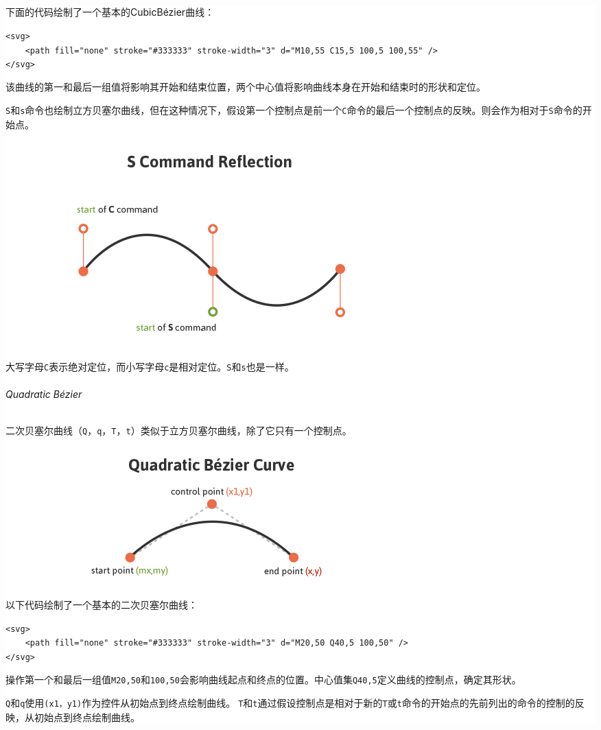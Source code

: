 下面的代码绘制了一个基本的CubicBézier曲线：

	<svg>
  		<path fill="none" stroke="#333333" stroke-width="3" d="M10,55 C15,5 100,5 100,55" />
	</svg>

该曲线的第一和最后一组值将影响其开始和结束位置，两个中心值将影响曲线本身在开始和结束时的形状和定位。

`S`和`s`命令也绘制立方贝塞尔曲线，但在这种情况下，假设第一个控制点是前一个`C`命令的最后一个控制点的反映。则会作为相对于`S`命令的开始点。

![S Command Reflection](images/scommand.png)

大写字母`C`表示绝对定位，而小写字母`c`是相对定位。`S`和`s`也是一样。

###### Quadratic Bézier

二次贝塞尔曲线（`Q`，`q`，`T`，`t`）类似于立方贝塞尔曲线，除了它只有一个控制点。

![Quadratic Bézier](images/curvequad.png)

以下代码绘制了一个基本的二次贝塞尔曲线：

	<svg>
  		<path fill="none" stroke="#333333" stroke-width="3" d="M20,50 Q40,5 100,50" />
	</svg>

操作第一个和最后一组值`M20,50`和`100,50`会影响曲线起点和终点的位置。中心值集`Q40,5`定义曲线的控制点，确定其形状。

`Q`和`q`使用`(x1，y1)`作为控件从初始点到终点绘制曲线。 `T`和`t`通过假设控制点是相对于新的`T`或`t`命令的开始点的先前列出的命令的控制的反映，从初始点到终点绘制曲线。
